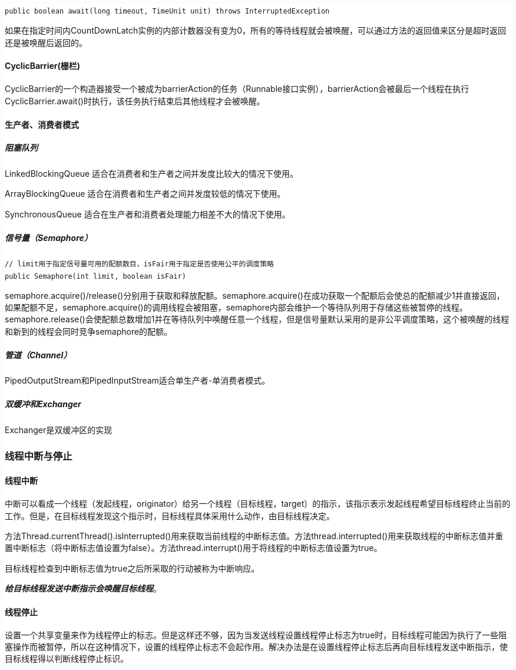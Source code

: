```
public boolean await(long timeout, TimeUnit unit) throws InterruptedException
```

如果在指定时间内CountDownLatch实例的内部计数器没有变为0，所有的等待线程就会被唤醒，可以通过方法的返回值来区分是超时返回还是被唤醒后返回的。

#### CyclicBarrier(栅栏)

CyclicBarrier的一个构造器接受一个被成为barrierAction的任务（Runnable接口实例），barrierAction会被最后一个线程在执行CyclicBarrier.await()时执行，该任务执行结束后其他线程才会被唤醒。

#### 生产者、消费者模式

##### 阻塞队列

LinkedBlockingQueue 适合在消费者和生产者之间并发度比较大的情况下使用。

ArrayBlockingQueue 适合在消费者和生产者之间并发度较低的情况下使用。

SynchronousQueue 适合在生产者和消费者处理能力相差不大的情况下使用。

##### 信号量（Semaphore）

```
// limit用于指定信号量可用的配额数目，isFair用于指定是否使用公平的调度策略
public Semaphore(int limit, boolean isFair)
```

semaphore.acquire()/release()分别用于获取和释放配额。semaphore.acquire()在成功获取一个配额后会使总的配额减少1并直接返回，如果配额不足，semaphore.acquire()的调用线程会被阻塞，semaphore内部会维护一个等待队列用于存储这些被暂停的线程。semaphore.release()会使配额总数增加1并在等待队列中唤醒任意一个线程，但是信号量默认采用的是非公平调度策略，这个被唤醒的线程和新到的线程会同时竞争semaphore的配额。

##### 管道（Channel）

PipedOutputStream和PipedInputStream适合单生产者-单消费者模式。

##### 双缓冲和Exchanger

Exchanger是双缓冲区的实现

### 线程中断与停止

#### 线程中断

中断可以看成一个线程（发起线程，originator）给另一个线程（目标线程，target）的指示，该指示表示发起线程希望目标线程终止当前的工作。但是，在目标线程发现这个指示时，目标线程具体采用什么动作，由目标线程决定。

方法Thread.currentThread().isInterrupted()用来获取当前线程的中断标志值。方法thread.interrupted()用来获取线程的中断标志值并重置中断标志（将中断标志值设置为false）。方法thread.interrupt()用于将线程的中断标志值设置为true。

目标线程检查到中断标志值为true之后所采取的行动被称为中断响应。

***给目标线程发送中断指示会唤醒目标线程***。

#### 线程停止

设置一个共享变量来作为线程停止的标志。但是这样还不够，因为当发送线程设置线程停止标志为true时，目标线程可能因为执行了一些阻塞操作而被暂停，所以在这种情况下，设置的线程停止标志不会起作用。解决办法是在设置线程停止标志后再向目标线程发送中断指示，使目标线程得以判断线程停止标识。
